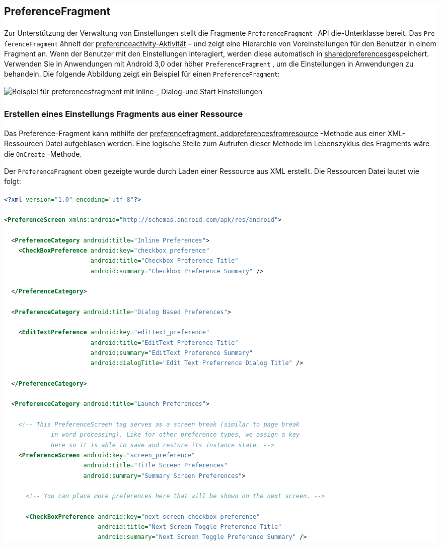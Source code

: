 

## <a name="preferencefragment"></a>PreferenceFragment

Zur Unterstützung der Verwaltung von Einstellungen stellt die Fragmente `PreferenceFragment` -API die-Unterklasse bereit. Das `PreferenceFragment` ähnelt der [preferenceactivity-Aktivität](xref:Android.Preferences.PreferenceActivity) &ndash; und zeigt eine Hierarchie von Voreinstellungen für den Benutzer in einem Fragment an. Wenn der Benutzer mit den Einstellungen interagiert, werden diese automatisch in [sharedpreferences](https://developer.android.com/reference/android/content/SharedPreferences.html)gespeichert.
Verwenden Sie in Anwendungen mit Android 3,0 oder höher `PreferenceFragment` , um die Einstellungen in Anwendungen zu behandeln. Die folgende Abbildung zeigt ein Beispiel für einen `PreferenceFragment`:

[![Beispiel für preferencesfragment mit Inline-, Dialog-und Start Einstellungen](specialized-fragment-classes-images/preferences-dialog.png)](specialized-fragment-classes-images/preferences-dialog.png#lightbox)


### <a name="create-a-preference-fragment-from-a-resource"></a>Erstellen eines Einstellungs Fragments aus einer Ressource

Das Preference-Fragment kann mithilfe der [preferencefragment. addpreferencesfromresource](xref:Android.Preferences.PreferenceFragment.AddPreferencesFromResource*) -Methode aus einer XML-Ressourcen Datei aufgeblasen werden. Eine logische Stelle zum Aufrufen dieser Methode im Lebenszyklus des Fragments wäre die `OnCreate` -Methode.

Der `PreferenceFragment` oben gezeigte wurde durch Laden einer Ressource aus XML erstellt. Die Ressourcen Datei lautet wie folgt:

```xml
<?xml version="1.0" encoding="utf-8"?>

<PreferenceScreen xmlns:android="http://schemas.android.com/apk/res/android">

  <PreferenceCategory android:title="Inline Preferences">
    <CheckBoxPreference android:key="checkbox_preference"
                        android:title="Checkbox Preference Title"
                        android:summary="Checkbox Preference Summary" />

  </PreferenceCategory>

  <PreferenceCategory android:title="Dialog Based Preferences">

    <EditTextPreference android:key="edittext_preference"
                        android:title="EditText Preference Title"
                        android:summary="EditText Preference Summary"
                        android:dialogTitle="Edit Text Preferrence Dialog Title" />

  </PreferenceCategory>

  <PreferenceCategory android:title="Launch Preferences">

    <!-- This PreferenceScreen tag serves as a screen break (similar to page break
             in word processing). Like for other preference types, we assign a key
             here so it is able to save and restore its instance state. -->
    <PreferenceScreen android:key="screen_preference"
                      android:title="Title Screen Preferences"
                      android:summary="Summary Screen Preferences">

      <!-- You can place more preferences here that will be shown on the next screen. -->

      <CheckBoxPreference android:key="next_screen_checkbox_preference"
                          android:title="Next Screen Toggle Preference Title"
                          android:summary="Next Screen Toggle Preference Summary" />
```